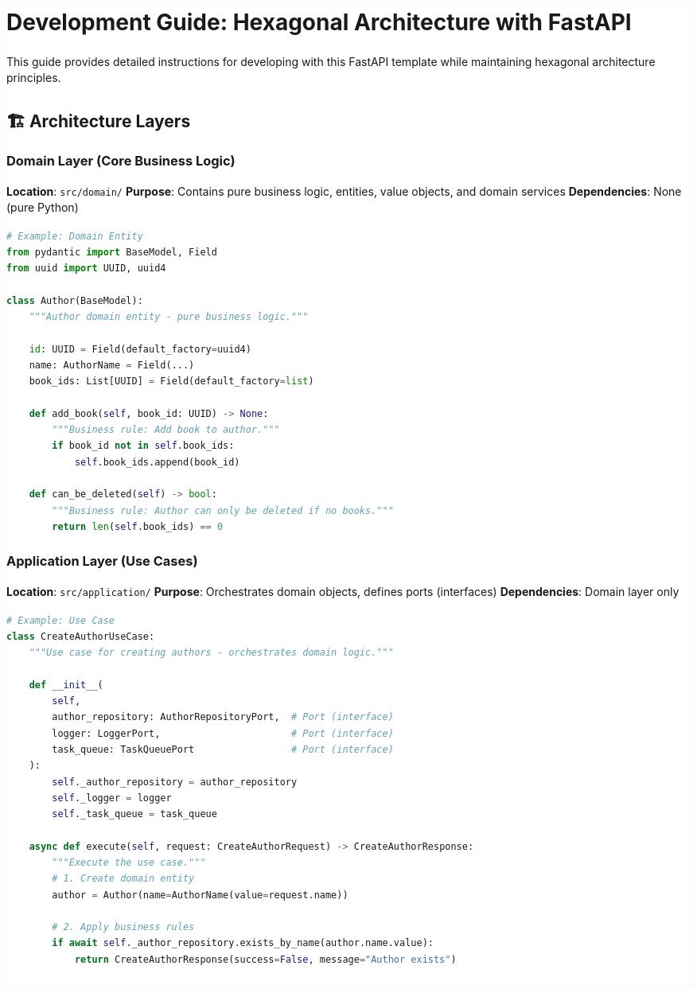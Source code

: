 # Development Guide: Hexagonal Architecture with FastAPI

This guide provides detailed instructions for developing with this FastAPI template while maintaining hexagonal architecture principles.

## 🏗️ Architecture Layers

### Domain Layer (Core Business Logic)
**Location**: `src/domain/`
**Purpose**: Contains pure business logic, entities, value objects, and domain services
**Dependencies**: None (pure Python)

```python
# Example: Domain Entity
from pydantic import BaseModel, Field
from uuid import UUID, uuid4

class Author(BaseModel):
    """Author domain entity - pure business logic."""
    
    id: UUID = Field(default_factory=uuid4)
    name: AuthorName = Field(...)
    book_ids: List[UUID] = Field(default_factory=list)
    
    def add_book(self, book_id: UUID) -> None:
        """Business rule: Add book to author."""
        if book_id not in self.book_ids:
            self.book_ids.append(book_id)
    
    def can_be_deleted(self) -> bool:
        """Business rule: Author can only be deleted if no books."""
        return len(self.book_ids) == 0
```

### Application Layer (Use Cases)
**Location**: `src/application/`
**Purpose**: Orchestrates domain objects, defines ports (interfaces)
**Dependencies**: Domain layer only

```python
# Example: Use Case
class CreateAuthorUseCase:
    """Use case for creating authors - orchestrates domain logic."""
    
    def __init__(
        self,
        author_repository: AuthorRepositoryPort,  # Port (interface)
        logger: LoggerPort,                       # Port (interface)
        task_queue: TaskQueuePort                 # Port (interface)
    ):
        self._author_repository = author_repository
        self._logger = logger
        self._task_queue = task_queue
    
    async def execute(self, request: CreateAuthorRequest) -> CreateAuthorResponse:
        """Execute the use case."""
        # 1. Create domain entity
        author = Author(name=AuthorName(value=request.name))
        
        # 2. Apply business rules
        if await self._author_repository.exists_by_name(author.name.value):
            return CreateAuthorResponse(success=False, message="Author exists")
        
```